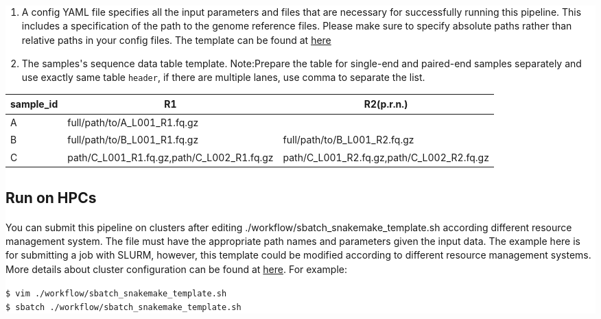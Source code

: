 1) A config YAML file specifies all the input parameters and files that are necessary for successfully running this pipeline. This includes a specification of the path to the genome reference files. Please make sure to specify absolute paths rather than relative paths in your config files. The template can be found at [here](./workflow/config/config_template.yaml)

2) The samples's sequence data table template. Note:Prepare the table for single-end and paired-end samples separately and use exactly same table `header`, if there are multiple lanes, use comma to separate the list.

|	sample_id   |     R1	     |  R2(p.r.n.)|
|-------------|--------------|------------|
|  A	|  full/path/to/A_L001_R1.fq.gz |                              |
|  B	|  full/path/to/B_L001_R1.fq.gz | full/path/to/B_L001_R2.fq.gz |
|  C  |  path/C_L001_R1.fq.gz,path/C_L002_R1.fq.gz | path/C_L001_R2.fq.gz,path/C_L002_R2.fq.gz  |


## Run on HPCs

You can submit this pipeline on clusters after editing ./workflow/sbatch_snakemake_template.sh according different resource management system. The file must have the appropriate path names and parameters given the input data. The example here is for submitting a job with SLURM, however, this template could be modified according to different resource management systems. More details about cluster configuration can be found at [here](https://snakemake.readthedocs.io/en/stable/executing/cluster.html). For example:

```bash
$ vim ./workflow/sbatch_snakemake_template.sh
$ sbatch ./workflow/sbatch_snakemake_template.sh
```
